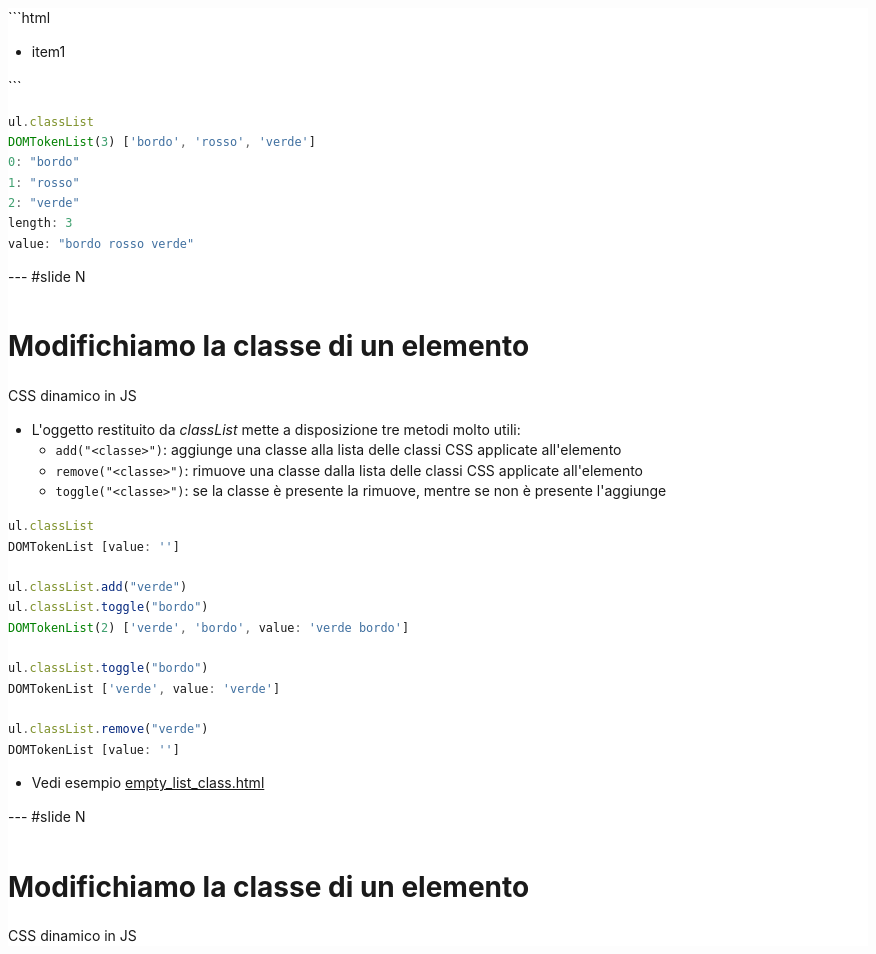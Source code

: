 <div class="grid grid-cols-2 gap-4">
```html
<ul id="my-list" class="bordo rosso verde">
    <li>item1</li>
</ul>
```

```js
ul.classList
DOMTokenList(3) ['bordo', 'rosso', 'verde']
0: "bordo"
1: "rosso"
2: "verde"
length: 3
value: "bordo rosso verde"
```
</div>


--- #slide N

# Modifichiamo la classe di un elemento

CSS dinamico in JS

- L'oggetto restituito da _classList_ mette a disposizione tre metodi molto utili:
  - `add("<classe>")`: aggiunge una classe alla lista delle classi CSS applicate all'elemento
  - `remove("<classe>")`: rimuove una classe dalla lista delle classi CSS applicate all'elemento
  - `toggle("<classe>")`: se la classe è presente la rimuove, mentre se non è presente l'aggiunge

```js
ul.classList
DOMTokenList [value: '']

ul.classList.add("verde")
ul.classList.toggle("bordo")
DOMTokenList(2) ['verde', 'bordo', value: 'verde bordo']

ul.classList.toggle("bordo")
DOMTokenList ['verde', value: 'verde']

ul.classList.remove("verde")
DOMTokenList [value: '']

```

- Vedi esempio [empty_list_class.html](/support/4/js/empty_list_class.html)

--- #slide N

# Modifichiamo la classe di un elemento

CSS dinamico in JS
